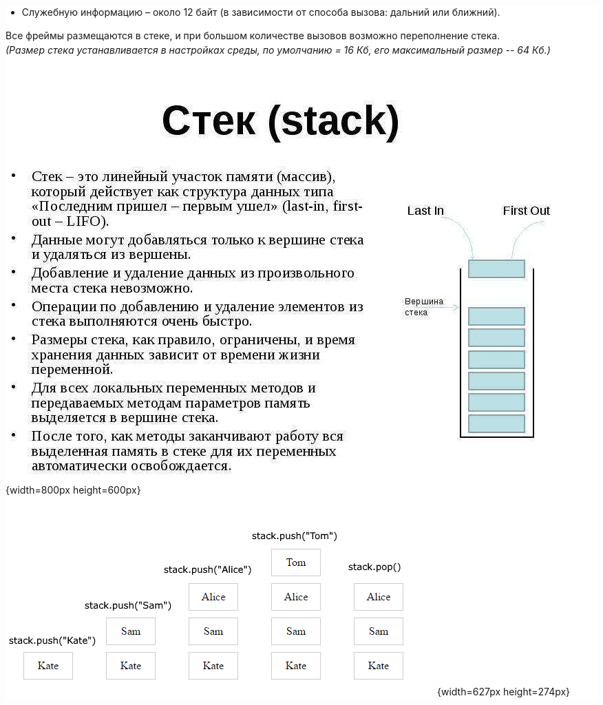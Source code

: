 -  Служебную информацию – около 12 байт (в зависимости от способа вызова: дальний или ближний).

Все фреймы размещаются в стеке, и при большом количестве вызовов возможно переполнение стека.\
*(Размер стека устанавливается в настройках среды, по умолчанию = 16 Кб, его максимальный размер -- 64 Кб.)*



![](./_index-3.png){width=800px height=600px}

![](./_index-4.png){width=627px height=274px}
